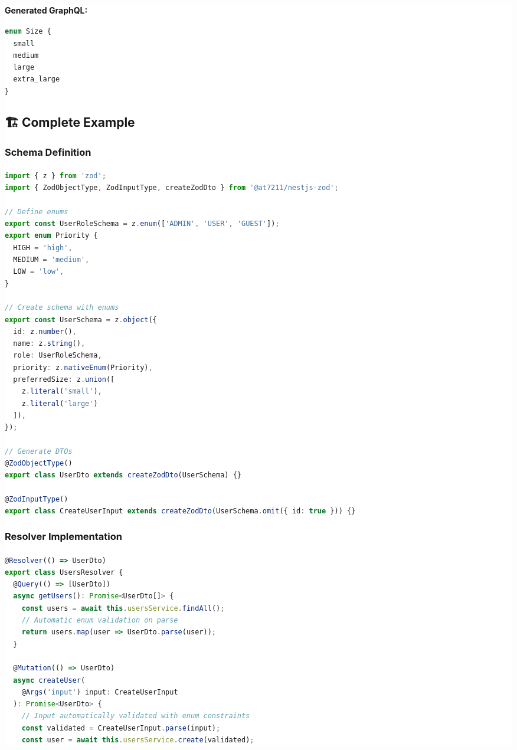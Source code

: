 **Generated GraphQL:**
```graphql
enum Size {
  small
  medium
  large
  extra_large
}
```

## 🏗️ Complete Example

### Schema Definition
```typescript
import { z } from 'zod';
import { ZodObjectType, ZodInputType, createZodDto } from '@at7211/nestjs-zod';

// Define enums
export const UserRoleSchema = z.enum(['ADMIN', 'USER', 'GUEST']);
export enum Priority {
  HIGH = 'high',
  MEDIUM = 'medium',
  LOW = 'low',
}

// Create schema with enums
export const UserSchema = z.object({
  id: z.number(),
  name: z.string(),
  role: UserRoleSchema,
  priority: z.nativeEnum(Priority),
  preferredSize: z.union([
    z.literal('small'),
    z.literal('large')
  ]),
});

// Generate DTOs
@ZodObjectType()
export class UserDto extends createZodDto(UserSchema) {}

@ZodInputType()
export class CreateUserInput extends createZodDto(UserSchema.omit({ id: true })) {}
```

### Resolver Implementation
```typescript
@Resolver(() => UserDto)
export class UsersResolver {
  @Query(() => [UserDto])
  async getUsers(): Promise<UserDto[]> {
    const users = await this.usersService.findAll();
    // Automatic enum validation on parse
    return users.map(user => UserDto.parse(user));
  }

  @Mutation(() => UserDto)
  async createUser(
    @Args('input') input: CreateUserInput
  ): Promise<UserDto> {
    // Input automatically validated with enum constraints
    const validated = CreateUserInput.parse(input);
    const user = await this.usersService.create(validated);
```